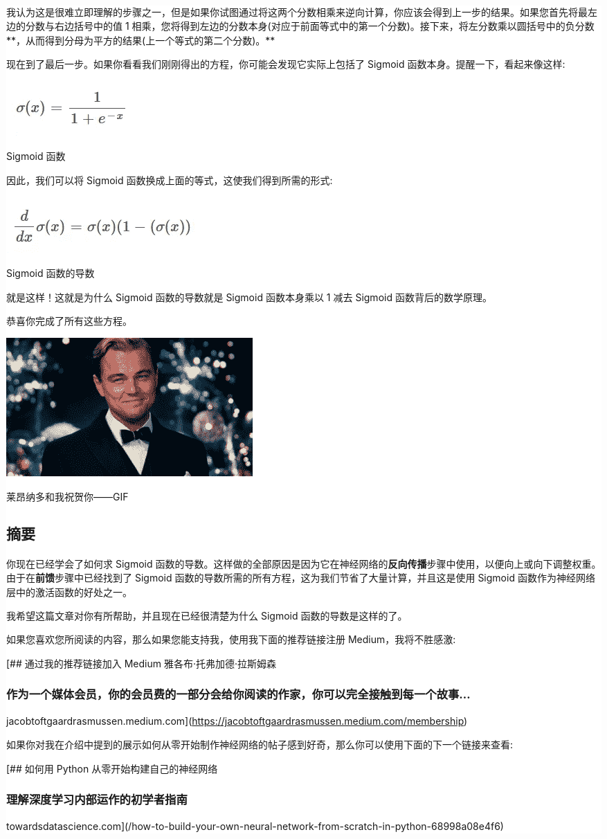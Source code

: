 我认为这是很难立即理解的步骤之一，但是如果你试图通过将这两个分数相乘来逆向计算，你应该会得到上一步的结果。如果您首先将最左边的分数与右边括号中的值 1 相乘，您将得到左边的分数本身(对应于前面等式中的第一个分数)。接下来，将左分数乘以圆括号中的负分数**，从而得到分母为平方的结果(上一个等式的第二个分数)。**

现在到了最后一步。如果你看看我们刚刚得出的方程，你可能会发现它实际上包括了 Sigmoid 函数本身。提醒一下，看起来像这样:

![](img/89bb5e2006c26df86234f7d87955cf77.png)

Sigmoid 函数

因此，我们可以将 Sigmoid 函数换成上面的等式，这使我们得到所需的形式:

![](img/6d4b567500bfab0beef6d76f116c64f0.png)

Sigmoid 函数的导数

就是这样！这就是为什么 Sigmoid 函数的导数就是 Sigmoid 函数本身乘以 1 减去 Sigmoid 函数背后的数学原理。

恭喜你完成了所有这些方程。

![](img/5b61f5df421ed3418d7f1cd3941aeca3.png)

莱昂纳多和我祝贺你——GIF

## 摘要

你现在已经学会了如何求 Sigmoid 函数的导数。这样做的全部原因是因为它在神经网络的**反向传播**步骤中使用，以便向上或向下调整权重。由于在**前馈**步骤中已经找到了 Sigmoid 函数的导数所需的所有方程，这为我们节省了大量计算，并且这是使用 Sigmoid 函数作为神经网络层中的激活函数的好处之一。

我希望这篇文章对你有所帮助，并且现在已经很清楚为什么 Sigmoid 函数的导数是这样的了。

如果您喜欢您所阅读的内容，那么如果您能支持我，使用我下面的推荐链接注册 Medium，我将不胜感激:

[](https://jacobtoftgaardrasmussen.medium.com/membership) [## 通过我的推荐链接加入 Medium 雅各布·托弗加德·拉斯姆森

### 作为一个媒体会员，你的会员费的一部分会给你阅读的作家，你可以完全接触到每一个故事…

jacobtoftgaardrasmussen.medium.com](https://jacobtoftgaardrasmussen.medium.com/membership) 

如果你对我在介绍中提到的展示如何从零开始制作神经网络的帖子感到好奇，那么你可以使用下面的下一个链接来查看:

[](/how-to-build-your-own-neural-network-from-scratch-in-python-68998a08e4f6) [## 如何用 Python 从零开始构建自己的神经网络

### 理解深度学习内部运作的初学者指南

towardsdatascience.com](/how-to-build-your-own-neural-network-from-scratch-in-python-68998a08e4f6)